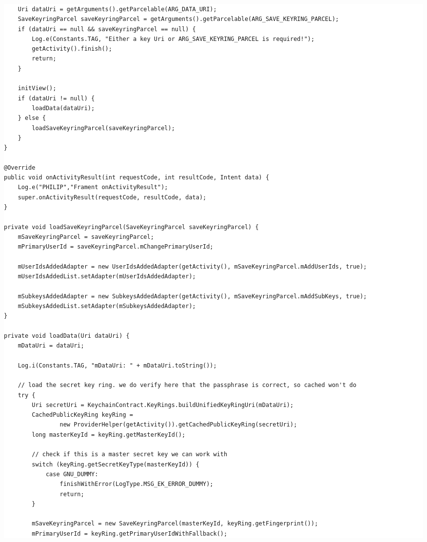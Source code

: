         Uri dataUri = getArguments().getParcelable(ARG_DATA_URI);
        SaveKeyringParcel saveKeyringParcel = getArguments().getParcelable(ARG_SAVE_KEYRING_PARCEL);
        if (dataUri == null && saveKeyringParcel == null) {
            Log.e(Constants.TAG, "Either a key Uri or ARG_SAVE_KEYRING_PARCEL is required!");
            getActivity().finish();
            return;
        }

        initView();
        if (dataUri != null) {
            loadData(dataUri);
        } else {
            loadSaveKeyringParcel(saveKeyringParcel);
        }
    }

    @Override
    public void onActivityResult(int requestCode, int resultCode, Intent data) {
        Log.e("PHILIP","Frament onActivityResult");
        super.onActivityResult(requestCode, resultCode, data);
    }

    private void loadSaveKeyringParcel(SaveKeyringParcel saveKeyringParcel) {
        mSaveKeyringParcel = saveKeyringParcel;
        mPrimaryUserId = saveKeyringParcel.mChangePrimaryUserId;

        mUserIdsAddedAdapter = new UserIdsAddedAdapter(getActivity(), mSaveKeyringParcel.mAddUserIds, true);
        mUserIdsAddedList.setAdapter(mUserIdsAddedAdapter);

        mSubkeysAddedAdapter = new SubkeysAddedAdapter(getActivity(), mSaveKeyringParcel.mAddSubKeys, true);
        mSubkeysAddedList.setAdapter(mSubkeysAddedAdapter);
    }

    private void loadData(Uri dataUri) {
        mDataUri = dataUri;

        Log.i(Constants.TAG, "mDataUri: " + mDataUri.toString());

        // load the secret key ring. we do verify here that the passphrase is correct, so cached won't do
        try {
            Uri secretUri = KeychainContract.KeyRings.buildUnifiedKeyRingUri(mDataUri);
            CachedPublicKeyRing keyRing =
                    new ProviderHelper(getActivity()).getCachedPublicKeyRing(secretUri);
            long masterKeyId = keyRing.getMasterKeyId();

            // check if this is a master secret key we can work with
            switch (keyRing.getSecretKeyType(masterKeyId)) {
                case GNU_DUMMY:
                    finishWithError(LogType.MSG_EK_ERROR_DUMMY);
                    return;
            }

            mSaveKeyringParcel = new SaveKeyringParcel(masterKeyId, keyRing.getFingerprint());
            mPrimaryUserId = keyRing.getPrimaryUserIdWithFallback();
